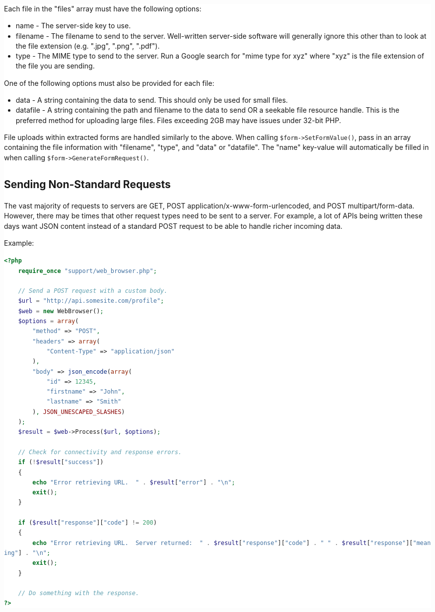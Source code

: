 Each file in the "files" array must have the following options:

* name - The server-side key to use.
* filename - The filename to send to the server.  Well-written server-side software will generally ignore this other than to look at the file extension (e.g. ".jpg", ".png", ".pdf").
* type - The MIME type to send to the server.  Run a Google search for "mime type for xyz" where "xyz" is the file extension of the file you are sending.

One of the following options must also be provided for each file:

* data - A string containing the data to send.  This should only be used for small files.
* datafile - A string containing the path and filename to the data to send OR a seekable file resource handle.  This is the preferred method for uploading large files.  Files exceeding 2GB may have issues under 32-bit PHP.

File uploads within extracted forms are handled similarly to the above.  When calling `$form->SetFormValue()`, pass in an array containing the file information with "filename", "type", and "data" or "datafile".  The "name" key-value will automatically be filled in when calling `$form->GenerateFormRequest()`.

Sending Non-Standard Requests
-----------------------------

The vast majority of requests to servers are GET, POST application/x-www-form-urlencoded, and POST multipart/form-data.  However, there may be times that other request types need to be sent to a server.  For example, a lot of APIs being written these days want JSON content instead of a standard POST request to be able to handle richer incoming data.

Example:

```php
<?php
	require_once "support/web_browser.php";

	// Send a POST request with a custom body.
	$url = "http://api.somesite.com/profile";
	$web = new WebBrowser();
	$options = array(
		"method" => "POST",
		"headers" => array(
			"Content-Type" => "application/json"
		),
		"body" => json_encode(array(
			"id" => 12345,
			"firstname" => "John",
			"lastname" => "Smith"
		), JSON_UNESCAPED_SLASHES)
	);
	$result = $web->Process($url, $options);

	// Check for connectivity and response errors.
	if (!$result["success"])
	{
		echo "Error retrieving URL.  " . $result["error"] . "\n";
		exit();
	}

	if ($result["response"]["code"] != 200)
	{
		echo "Error retrieving URL.  Server returned:  " . $result["response"]["code"] . " " . $result["response"]["meaning"] . "\n";
		exit();
	}

	// Do something with the response.
?>
```
